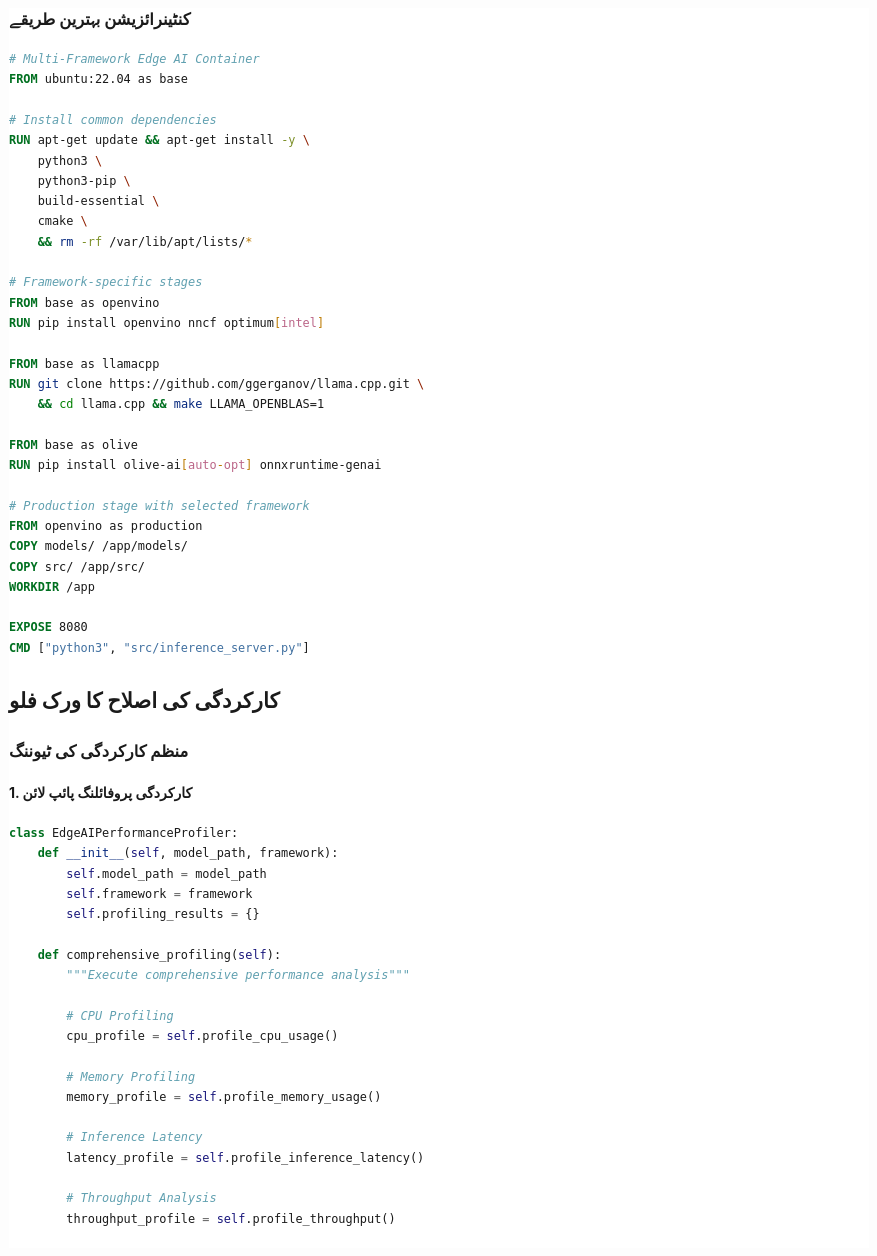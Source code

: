 ### کنٹینرائزیشن بہترین طریقے

```dockerfile
# Multi-Framework Edge AI Container
FROM ubuntu:22.04 as base

# Install common dependencies
RUN apt-get update && apt-get install -y \
    python3 \
    python3-pip \
    build-essential \
    cmake \
    && rm -rf /var/lib/apt/lists/*

# Framework-specific stages
FROM base as openvino
RUN pip install openvino nncf optimum[intel]

FROM base as llamacpp
RUN git clone https://github.com/ggerganov/llama.cpp.git \
    && cd llama.cpp && make LLAMA_OPENBLAS=1

FROM base as olive
RUN pip install olive-ai[auto-opt] onnxruntime-genai

# Production stage with selected framework
FROM openvino as production
COPY models/ /app/models/
COPY src/ /app/src/
WORKDIR /app

EXPOSE 8080
CMD ["python3", "src/inference_server.py"]
```

## کارکردگی کی اصلاح کا ورک فلو

### منظم کارکردگی کی ٹیوننگ

#### 1. کارکردگی پروفائلنگ پائپ لائن

```python
class EdgeAIPerformanceProfiler:
    def __init__(self, model_path, framework):
        self.model_path = model_path
        self.framework = framework
        self.profiling_results = {}
    
    def comprehensive_profiling(self):
        """Execute comprehensive performance analysis"""
        
        # CPU Profiling
        cpu_profile = self.profile_cpu_usage()
        
        # Memory Profiling
        memory_profile = self.profile_memory_usage()
        
        # Inference Latency
        latency_profile = self.profile_inference_latency()
        
        # Throughput Analysis
        throughput_profile = self.profile_throughput()
        
```